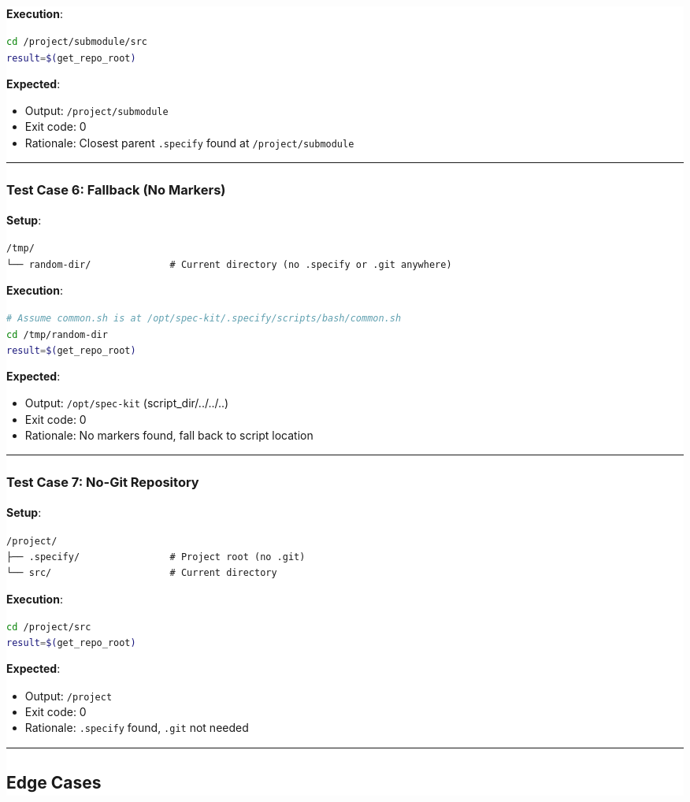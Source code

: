 **Execution**:
```bash
cd /project/submodule/src
result=$(get_repo_root)
```

**Expected**:
- Output: `/project/submodule`
- Exit code: 0
- Rationale: Closest parent `.specify` found at `/project/submodule`

---

### Test Case 6: Fallback (No Markers)
**Setup**:
```
/tmp/
└── random-dir/              # Current directory (no .specify or .git anywhere)
```

**Execution**:
```bash
# Assume common.sh is at /opt/spec-kit/.specify/scripts/bash/common.sh
cd /tmp/random-dir
result=$(get_repo_root)
```

**Expected**:
- Output: `/opt/spec-kit` (script_dir/../../..)
- Exit code: 0
- Rationale: No markers found, fall back to script location

---

### Test Case 7: No-Git Repository
**Setup**:
```
/project/
├── .specify/                # Project root (no .git)
└── src/                     # Current directory
```

**Execution**:
```bash
cd /project/src
result=$(get_repo_root)
```

**Expected**:
- Output: `/project`
- Exit code: 0
- Rationale: `.specify` found, `.git` not needed

---

## Edge Cases
